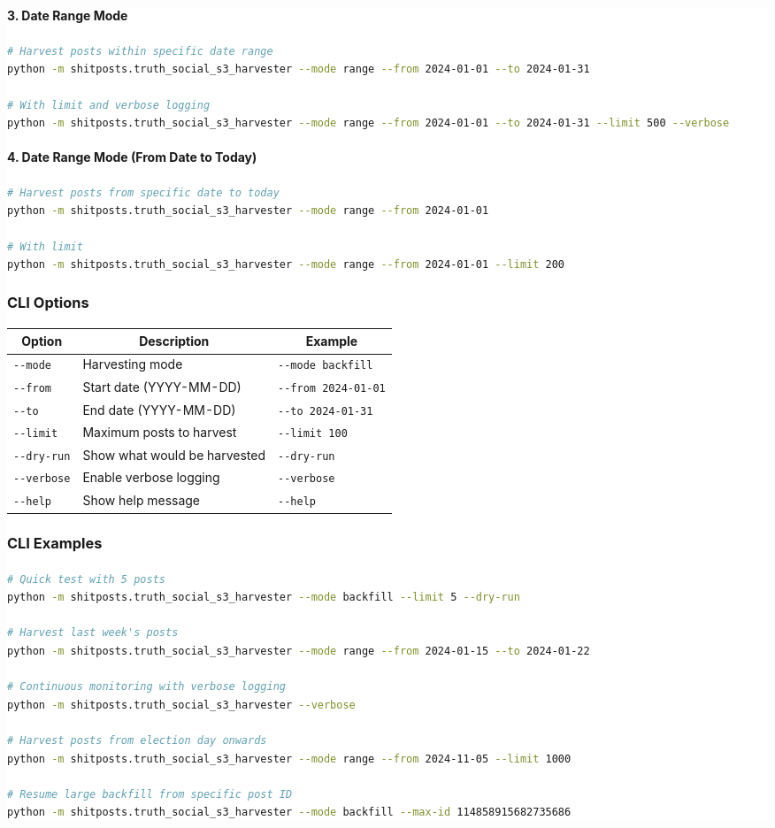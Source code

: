 #### 3. **Date Range Mode**
```bash
# Harvest posts within specific date range
python -m shitposts.truth_social_s3_harvester --mode range --from 2024-01-01 --to 2024-01-31

# With limit and verbose logging
python -m shitposts.truth_social_s3_harvester --mode range --from 2024-01-01 --to 2024-01-31 --limit 500 --verbose
```

#### 4. **Date Range Mode (From Date to Today)**
```bash
# Harvest posts from specific date to today
python -m shitposts.truth_social_s3_harvester --mode range --from 2024-01-01

# With limit
python -m shitposts.truth_social_s3_harvester --mode range --from 2024-01-01 --limit 200
```

### CLI Options

| Option | Description | Example |
|--------|-------------|---------|
| `--mode` | Harvesting mode | `--mode backfill` |
| `--from` | Start date (YYYY-MM-DD) | `--from 2024-01-01` |
| `--to` | End date (YYYY-MM-DD) | `--to 2024-01-31` |
| `--limit` | Maximum posts to harvest | `--limit 100` |
| `--dry-run` | Show what would be harvested | `--dry-run` |
| `--verbose` | Enable verbose logging | `--verbose` |
| `--help` | Show help message | `--help` |

### CLI Examples

```bash
# Quick test with 5 posts
python -m shitposts.truth_social_s3_harvester --mode backfill --limit 5 --dry-run

# Harvest last week's posts
python -m shitposts.truth_social_s3_harvester --mode range --from 2024-01-15 --to 2024-01-22

# Continuous monitoring with verbose logging
python -m shitposts.truth_social_s3_harvester --verbose

# Harvest posts from election day onwards
python -m shitposts.truth_social_s3_harvester --mode range --from 2024-11-05 --limit 1000

# Resume large backfill from specific post ID
python -m shitposts.truth_social_s3_harvester --mode backfill --max-id 114858915682735686
```

